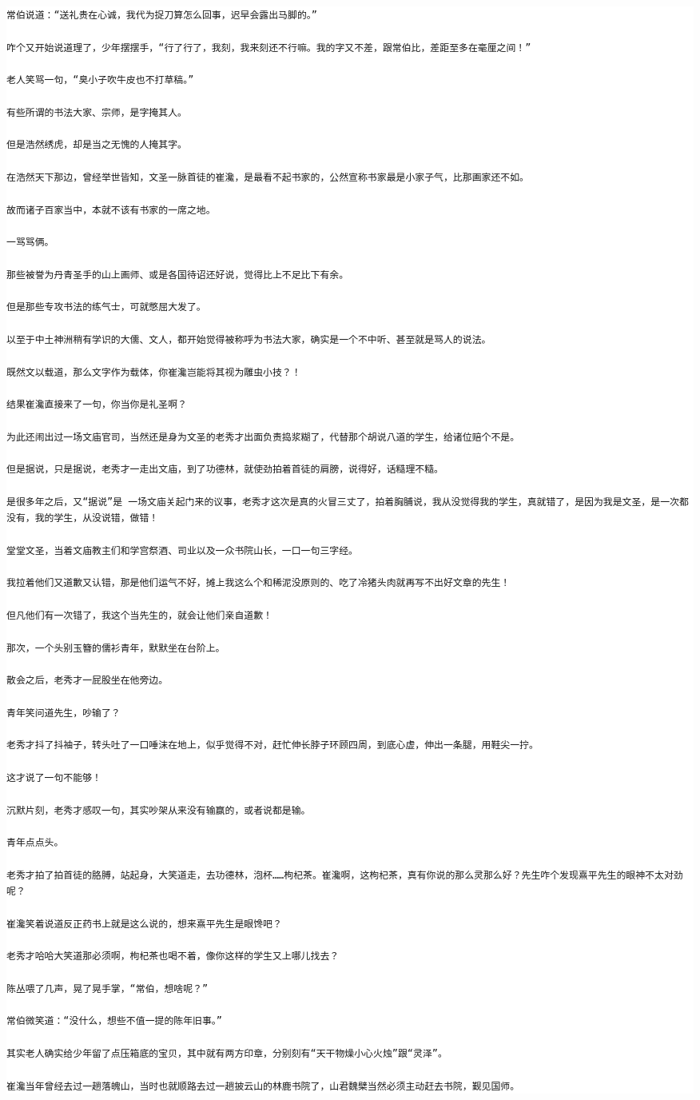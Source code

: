     常伯说道：“送礼贵在心诚，我代为捉刀算怎么回事，迟早会露出马脚的。”

    咋个又开始说道理了，少年摆摆手，“行了行了，我刻，我来刻还不行嘛。我的字又不差，跟常伯比，差距至多在毫厘之间！”

    老人笑骂一句，“臭小子吹牛皮也不打草稿。”

    有些所谓的书法大家、宗师，是字掩其人。

    但是浩然绣虎，却是当之无愧的人掩其字。

    在浩然天下那边，曾经举世皆知，文圣一脉首徒的崔瀺，是最看不起书家的，公然宣称书家最是小家子气，比那画家还不如。

    故而诸子百家当中，本就不该有书家的一席之地。

    一骂骂俩。

    那些被誉为丹青圣手的山上画师、或是各国待诏还好说，觉得比上不足比下有余。

    但是那些专攻书法的练气士，可就憋屈大发了。

    以至于中土神洲稍有学识的大儒、文人，都开始觉得被称呼为书法大家，确实是一个不中听、甚至就是骂人的说法。

    既然文以载道，那么文字作为载体，你崔瀺岂能将其视为雕虫小技？！

    结果崔瀺直接来了一句，你当你是礼圣啊？

    为此还闹出过一场文庙官司，当然还是身为文圣的老秀才出面负责捣浆糊了，代替那个胡说八道的学生，给诸位赔个不是。

    但是据说，只是据说，老秀才一走出文庙，到了功德林，就使劲拍着首徒的肩膀，说得好，话糙理不糙。

    是很多年之后，又“据说”是 一场文庙关起门来的议事，老秀才这次是真的火冒三丈了，拍着胸脯说，我从没觉得我的学生，真就错了，是因为我是文圣，是一次都没有，我的学生，从没说错，做错！

    堂堂文圣，当着文庙教主们和学宫祭酒、司业以及一众书院山长，一口一句三字经。

    我拉着他们又道歉又认错，那是他们运气不好，摊上我这么个和稀泥没原则的、吃了冷猪头肉就再写不出好文章的先生！

    但凡他们有一次错了，我这个当先生的，就会让他们亲自道歉！

    那次，一个头别玉簪的儒衫青年，默默坐在台阶上。

    散会之后，老秀才一屁股坐在他旁边。

    青年笑问道先生，吵输了？

    老秀才抖了抖袖子，转头吐了一口唾沫在地上，似乎觉得不对，赶忙伸长脖子环顾四周，到底心虚，伸出一条腿，用鞋尖一拧。

    这才说了一句不能够！

    沉默片刻，老秀才感叹一句，其实吵架从来没有输赢的，或者说都是输。

    青年点点头。

    老秀才拍了拍首徒的胳膊，站起身，大笑道走，去功德林，泡杯……枸杞茶。崔瀺啊，这枸杞茶，真有你说的那么灵那么好？先生咋个发现熹平先生的眼神不太对劲呢？

    崔瀺笑着说道反正药书上就是这么说的，想来熹平先生是眼馋吧？

    老秀才哈哈大笑道那必须啊，枸杞茶也喝不着，像你这样的学生又上哪儿找去？

    陈丛喂了几声，晃了晃手掌，“常伯，想啥呢？”

    常伯微笑道：“没什么，想些不值一提的陈年旧事。”

    其实老人确实给少年留了点压箱底的宝贝，其中就有两方印章，分别刻有“天干物燥小心火烛”跟“灵泽”。

    崔瀺当年曾经去过一趟落魄山，当时也就顺路去过一趟披云山的林鹿书院了，山君魏檗当然必须主动赶去书院，觐见国师。
